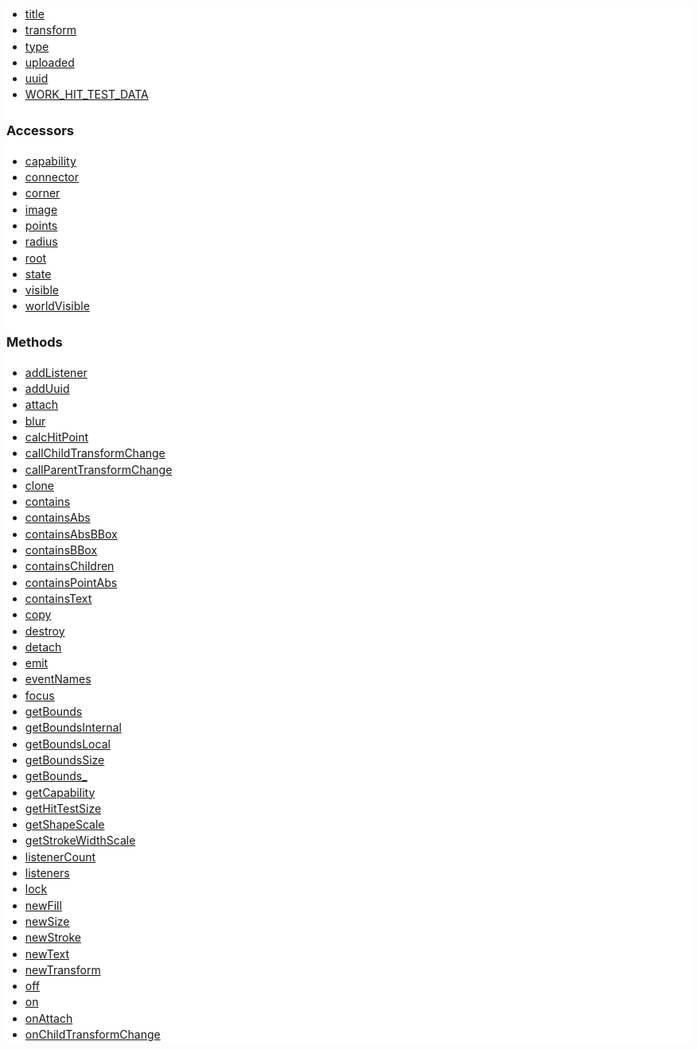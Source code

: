 - [title](EShapeLineOfTriangles.md#title)
- [transform](EShapeLineOfTriangles.md#transform)
- [type](EShapeLineOfTriangles.md#type)
- [uploaded](EShapeLineOfTriangles.md#uploaded)
- [uuid](EShapeLineOfTriangles.md#uuid)
- [WORK\_HIT\_TEST\_DATA](EShapeLineOfTriangles.md#work_hit_test_data)

### Accessors

- [capability](EShapeLineOfTriangles.md#capability)
- [connector](EShapeLineOfTriangles.md#connector)
- [corner](EShapeLineOfTriangles.md#corner)
- [image](EShapeLineOfTriangles.md#image)
- [points](EShapeLineOfTriangles.md#points)
- [radius](EShapeLineOfTriangles.md#radius)
- [root](EShapeLineOfTriangles.md#root)
- [state](EShapeLineOfTriangles.md#state)
- [visible](EShapeLineOfTriangles.md#visible)
- [worldVisible](EShapeLineOfTriangles.md#worldvisible)

### Methods

- [addListener](EShapeLineOfTriangles.md#addlistener)
- [addUuid](EShapeLineOfTriangles.md#adduuid)
- [attach](EShapeLineOfTriangles.md#attach)
- [blur](EShapeLineOfTriangles.md#blur)
- [calcHitPoint](EShapeLineOfTriangles.md#calchitpoint)
- [callChildTransformChange](EShapeLineOfTriangles.md#callchildtransformchange)
- [callParentTransformChange](EShapeLineOfTriangles.md#callparenttransformchange)
- [clone](EShapeLineOfTriangles.md#clone)
- [contains](EShapeLineOfTriangles.md#contains)
- [containsAbs](EShapeLineOfTriangles.md#containsabs)
- [containsAbsBBox](EShapeLineOfTriangles.md#containsabsbbox)
- [containsBBox](EShapeLineOfTriangles.md#containsbbox)
- [containsChildren](EShapeLineOfTriangles.md#containschildren)
- [containsPointAbs](EShapeLineOfTriangles.md#containspointabs)
- [containsText](EShapeLineOfTriangles.md#containstext)
- [copy](EShapeLineOfTriangles.md#copy)
- [destroy](EShapeLineOfTriangles.md#destroy)
- [detach](EShapeLineOfTriangles.md#detach)
- [emit](EShapeLineOfTriangles.md#emit)
- [eventNames](EShapeLineOfTriangles.md#eventnames)
- [focus](EShapeLineOfTriangles.md#focus)
- [getBounds](EShapeLineOfTriangles.md#getbounds)
- [getBoundsInternal](EShapeLineOfTriangles.md#getboundsinternal)
- [getBoundsLocal](EShapeLineOfTriangles.md#getboundslocal)
- [getBoundsSize](EShapeLineOfTriangles.md#getboundssize)
- [getBounds\_](EShapeLineOfTriangles.md#getbounds_)
- [getCapability](EShapeLineOfTriangles.md#getcapability)
- [getHitTestSize](EShapeLineOfTriangles.md#gethittestsize)
- [getShapeScale](EShapeLineOfTriangles.md#getshapescale)
- [getStrokeWidthScale](EShapeLineOfTriangles.md#getstrokewidthscale)
- [listenerCount](EShapeLineOfTriangles.md#listenercount)
- [listeners](EShapeLineOfTriangles.md#listeners)
- [lock](EShapeLineOfTriangles.md#lock)
- [newFill](EShapeLineOfTriangles.md#newfill)
- [newSize](EShapeLineOfTriangles.md#newsize)
- [newStroke](EShapeLineOfTriangles.md#newstroke)
- [newText](EShapeLineOfTriangles.md#newtext)
- [newTransform](EShapeLineOfTriangles.md#newtransform)
- [off](EShapeLineOfTriangles.md#off)
- [on](EShapeLineOfTriangles.md#on)
- [onAttach](EShapeLineOfTriangles.md#onattach)
- [onChildTransformChange](EShapeLineOfTriangles.md#onchildtransformchange)